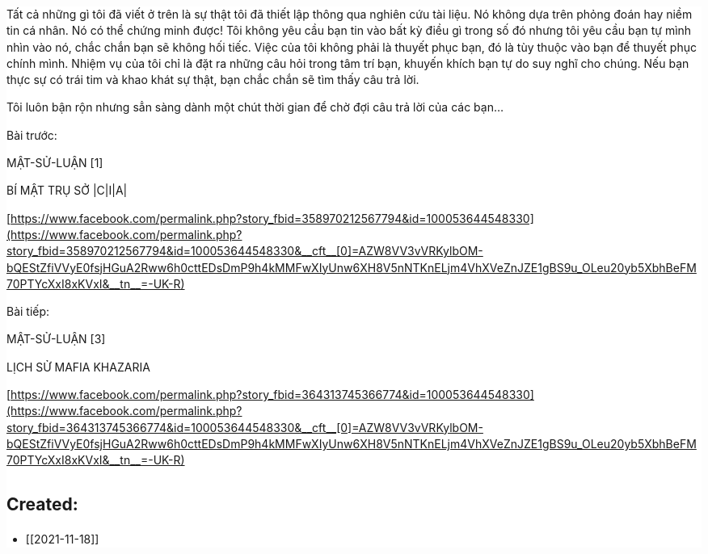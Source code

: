 Tất cả những gì tôi đã viết ở trên là sự thật tôi đã thiết lập thông qua nghiên cứu tài liệu. Nó không dựa trên phỏng đoán hay niềm tin cá nhân. Nó có thể chứng minh được! Tôi không yêu cầu bạn tin vào bất kỳ điều gì trong số đó nhưng tôi yêu cầu bạn tự mình nhìn vào nó, chắc chắn bạn sẽ không hối tiếc. Việc của tôi không phải là thuyết phục bạn, đó là tùy thuộc vào bạn để thuyết phục chính mình. Nhiệm vụ của tôi chỉ là đặt ra những câu hỏi trong tâm trí bạn, khuyến khích bạn tự do suy nghĩ cho chúng. Nếu bạn thực sự có trái tim và khao khát sự thật, bạn chắc chắn sẽ tìm thấy câu trả lời.

Tôi luôn bận rộn nhưng sẳn sàng dành một chút thời gian để chờ đợi câu trả lời của các bạn…

Bài trước:

MẬT-SỬ-LUẬN [1]

BÍ MẬT TRỤ SỞ |C|I|A|

[https://www.facebook.com/permalink.php?story_fbid=358970212567794&id=100053644548330](https://www.facebook.com/permalink.php?story_fbid=358970212567794&id=100053644548330&__cft__[0]=AZW8VV3vVRKylbOM-bQEStZfiVVyE0fsjHGuA2Rww6h0cttEDsDmP9h4kMMFwXIyUnw6XH8V5nNTKnELjm4VhXVeZnJZE1gBS9u_OLeu20yb5XbhBeFM70PTYcXxI8xKVxI&__tn__=-UK-R)

Bài tiếp:

MẬT-SỬ-LUẬN [3]

LỊCH SỬ MAFIA KHAZARIA

[https://www.facebook.com/permalink.php?story_fbid=364313745366774&id=100053644548330](https://www.facebook.com/permalink.php?story_fbid=364313745366774&id=100053644548330&__cft__[0]=AZW8VV3vVRKylbOM-bQEStZfiVVyE0fsjHGuA2Rww6h0cttEDsDmP9h4kMMFwXIyUnw6XH8V5nNTKnELjm4VhXVeZnJZE1gBS9u_OLeu20yb5XbhBeFM70PTYcXxI8xKVxI&__tn__=-UK-R)

## Created:
- [[2021-11-18]]
